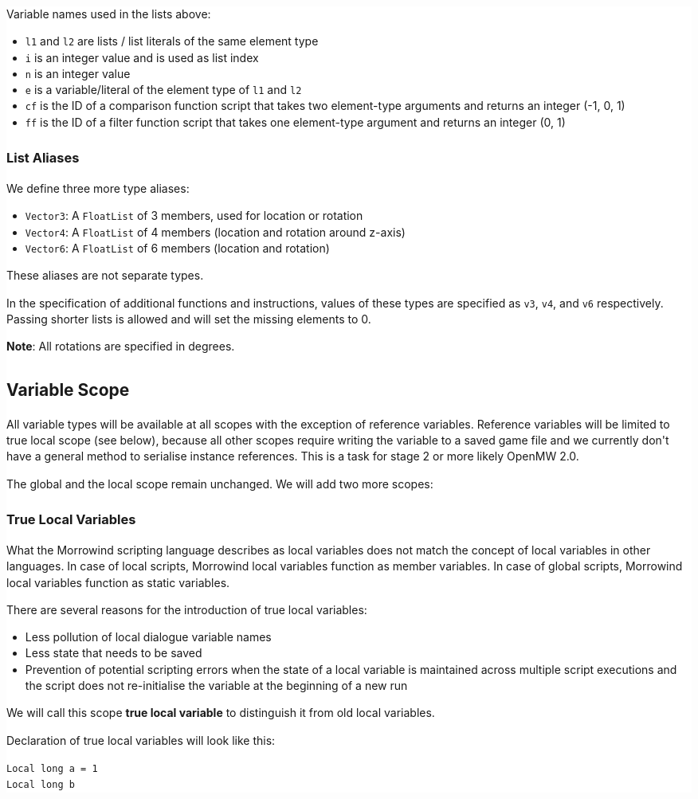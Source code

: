 Variable names used in the lists above:

* `l1` and `l2` are lists / list literals of the same element type
* `i` is an integer value and is used as list index
* `n` is an integer value
* `e` is a variable/literal of the element type of `l1` and `l2`
* `cf` is the ID of a comparison function script that takes two element-type arguments and returns an integer (-1, 0, 1)
* `ff` is the ID of a filter function script that takes one element-type argument and returns an integer (0, 1)

### List Aliases

We define three more type aliases:

* `Vector3`: A `FloatList` of 3 members, used for location or rotation
* `Vector4`: A `FloatList` of 4 members (location and rotation around z-axis)
* `Vector6`: A `FloatList` of 6 members (location and rotation)

These aliases are not separate types.

In the specification of additional functions and instructions, values of these types are specified as `v3`, `v4`, and `v6` respectively. Passing shorter lists is allowed and will set the missing elements to 0.

**Note**: All rotations are specified in degrees.

## Variable Scope

All variable types will be available at all scopes with the exception of reference variables. Reference variables will be limited to true local scope (see below), because all other scopes require writing the variable to a saved game file and we currently don't have a general method to serialise instance references. This is a task for stage 2 or more likely OpenMW 2.0.

The global and the local scope remain unchanged. We will add two more scopes:

### True Local Variables

What the Morrowind scripting language describes as local variables does not match the concept of local variables in other languages. In case of local scripts, Morrowind local variables function as member variables. In case of global scripts, Morrowind local variables function as static variables.

There are several reasons for the introduction of true local variables:

* Less pollution of local dialogue variable names
* Less state that needs to be saved
* Prevention of potential scripting errors when the state of a local variable is maintained across multiple script executions and the script does not re-initialise the variable at the beginning of a new run

We will call this scope **true local variable** to distinguish it from old local variables.

Declaration of true local variables will look like this:

````
Local long a = 1
Local long b
````
